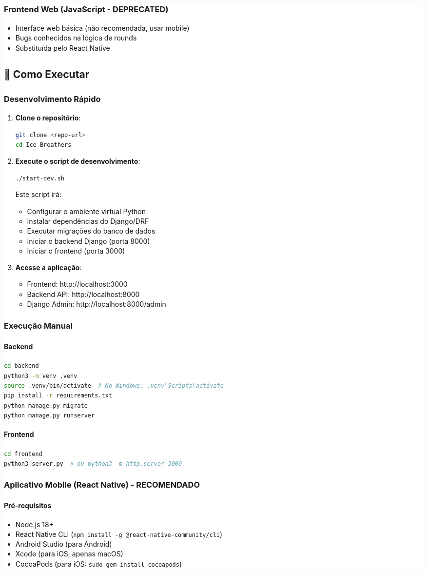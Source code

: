 ### Frontend Web (JavaScript - DEPRECATED)
- Interface web básica (não recomendada, usar mobile)
- Bugs conhecidos na lógica de rounds
- Substituída pelo React Native

## 🚀 Como Executar

### Desenvolvimento Rápido

1. **Clone o repositório**:
   ```bash
   git clone <repo-url>
   cd Ice_Breathers
   ```

2. **Execute o script de desenvolvimento**:
   ```bash
   ./start-dev.sh
   ```

   Este script irá:
   - Configurar o ambiente virtual Python
   - Instalar dependências do Django/DRF
   - Executar migrações do banco de dados
   - Iniciar o backend Django (porta 8000)
   - Iniciar o frontend (porta 3000)

3. **Acesse a aplicação**:
   - Frontend: http://localhost:3000
   - Backend API: http://localhost:8000
   - Django Admin: http://localhost:8000/admin

### Execução Manual

#### Backend
```bash
cd backend
python3 -m venv .venv
source .venv/bin/activate  # No Windows: .venv\Scripts\activate
pip install -r requirements.txt
python manage.py migrate
python manage.py runserver
```

#### Frontend
```bash
cd frontend
python3 server.py  # ou python3 -m http.server 3000
```

### Aplicativo Mobile (React Native) - RECOMENDADO

#### Pré-requisitos
- Node.js 18+
- React Native CLI (`npm install -g @react-native-community/cli`)
- Android Studio (para Android)
- Xcode (para iOS, apenas macOS)
- CocoaPods (para iOS: `sudo gem install cocoapods`)
